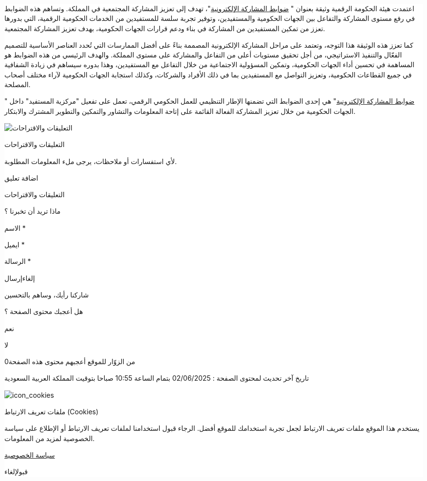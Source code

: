 اعتمدت هيئة الحكومة الرقمية وثيقة بعنوان " [ضوابط المشاركة الإلكترونية](https://dga.gov.sa/ar/E-Participation-Controls)"، تهدف إلى تعزيز المشاركة المجتمعية في المملكة. وتساهم هذه الضوابط في رفع مستوى المشاركة والتفاعل بين الجهات الحكومية والمستفيدين، وتوفير تجربة سلسة للمستفيدين من الخدمات الحكومية الرقمية، التي بدورها تعزز من تمكين المستفيدين من المشاركة في بناء ودعم قرارات الجهات الحكومية، بهدف تعزيز المشاركة المجتمعية.

كما تعزز هذه الوثيقة هذا التوجه، وتعتمد على مراحل المشاركة الإلكترونية المصممة بناءً على أفضل الممارسات التي تُحدد العناصر الأساسية للتصميم الفعّال والتنفيذ الاستراتيجي، من أجل تحقيق مستويات أعلى من التفاعل والمشاركة على مستوى المملكة. والهدف الرئيسي من هذه الضوابط هو المساهمة في تحسين أداء الجهات الحكومية، وتمكين المسؤولية الاجتماعية من خلال التفاعل مع المستفيدين، وهذا بدوره سيساهم في زيادة الشفافية في جميع القطاعات الحكومية، وتعزيز التواصل مع المستفيدين بما في ذلك الأفراد والشركات، وكذلك استجابة الجهات الحكومية لآراء مختلف أصحاب المصلحة.

" [ضوابط المشاركة الإلكترونية](https://dga.gov.sa/ar/E-Participation-Controls)" هي إحدى الضوابط التي تضمنها الإطار التنظيمي للعمل الحكومي الرقمي، تعمل على تفعيل "مركزية المستفيد" داخل الجهات الحكومية من خلال تعزيز المشاركة الفعالة القائمة على إتاحة المعلومات والتشاور والتمكين والتطوير المشترك والابتكار.

![التعليقات والاقتراحات](https://my.gov.sa/_next/static/media/icon_comments_suggestions.f71edfd7.svg)

التعليقات والاقتراحات

لأي استفسارات أو ملاحظات، يرجى ملء المعلومات المطلوبة.

اضافة تعليق

التعليقات والاقتراحات

ماذا تريد أن تخبرنا ؟

الاسم \*

ايميل \*

الرسالة \*

إلغاءإرسال

شاركنا رأيك، وساهم بالتحسين

هل أعجبك محتوى الصفحة ؟

نعم

لا

0من الزوّار للموقع أعجبهم محتوى هذه الصفحة

تاريخ آخر تحديث لمحتوى الصفحة : 02/06/2025 بتمام الساعة 10:55 صباحا بتوقيت المملكة العربية السعودية

![icon_cookies](https://my.gov.sa/_next/static/media/icon_cookies.c1d1ffef.svg)

ملفات تعريف الارتباط (Cookies)

يستخدم هذا الموقع ملفات تعريف الارتباط لجعل تجربة استخدامك للموقع أفضل. الرجاء قبول استخدامنا لملفات تعريف الارتباط أو الإطلاع على سياسة الخصوصية لمزيد من المعلومات.

[سياسة الخصوصية](https://my.gov.sa/ar/content/data-protection)

قبولإلغاء
